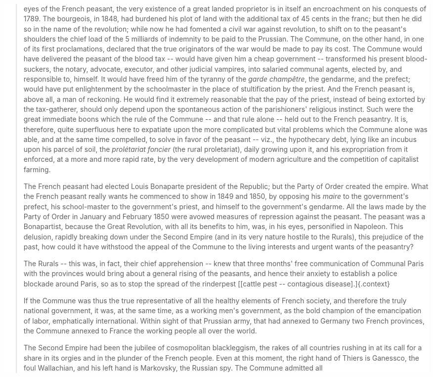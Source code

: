 > eyes of the French peasant, the very existence of a great landed
> proprietor is in itself an encroachment on his conquests of 1789. The
> bourgeois, in 1848, had burdened his plot of land with the additional
> tax of 45 cents in the franc; but then he did so in the name of the
> revolution; while now he had fomented a civil war against revolution,
> to shift on to the peasant's shoulders the chief load of the 5
> milliards of indemnity to be paid to the Prussian. The Commune, on the
> other hand, in one of its first proclamations, declared that the true
> originators of the war would be made to pay its cost. The Commune
> would have delivered the peasant of the blood tax -- would have given
> him a cheap government -- transformed his present blood-suckers, the
> notary, advocate, executor, and other judicial vampires, into salaried
> communal agents, elected by, and responsible to, himself. It would
> have freed him of the tyranny of the *garde champêtre*, the gendarme,
> and the prefect; would have put enlightenment by the schoolmaster in
> the place of stultification by the priest. And the French peasant is,
> above all, a man of reckoning. He would find it extremely reasonable
> that the pay of the priest, instead of being extorted by the
> tax-gatherer, should only depend upon the spontaneous action of the
> parishioners' religious instinct. Such were the great immediate boons
> which the rule of the Commune -- and that rule alone -- held out to
> the French peasantry. It is, therefore, quite superfluous here to
> expatiate upon the more complicated but vital problems which the
> Commune alone was able, and at the same time compelled, to solve in
> favor of the peasant -- viz., the hypothecary debt, lying like an
> incubus upon his parcel of soil, the *prolétariat foncier* (the rural
> proletariat), daily growing upon it, and his expropriation from it
> enforced, at a more and more rapid rate, by the very development of
> modern agriculture and the competition of capitalist farming.
>
> The French peasant had elected Louis Bonaparte president of the
> Republic; but the Party of Order created the empire. What the French
> peasant really wants he commenced to show in 1849 and 1850, by
> opposing his *maire* to the government's prefect, his school-master to
> the government's priest, and himself to the government's gendarme. All
> the laws made by the Party of Order in January and February 1850 were
> avowed measures of repression against the peasant. The peasant was a
> Bonapartist, because the Great Revolution, with all its benefits to
> him, was, in his eyes, personified in Napoleon. This delusion, rapidly
> breaking down under the Second Empire (and in its very nature hostile
> to the Rurals), this prejudice of the past, how could it have
> withstood the appeal of the Commune to the living interests and urgent
> wants of the peasantry?
>
> The Rurals -- this was, in fact, their chief apprehension -- knew that
> three months' free communication of Communal Paris with the provinces
> would bring about a general rising of the peasants, and hence their
> anxiety to establish a police blockade around Paris, so as to stop the
> spread of the rinderpest [\[cattle pest -- contagious
> disease\].]{.context}
>
> If the Commune was thus the true representative of all the healthy
> elements of French society, and therefore the truly national
> government, it was, at the same time, as a working men's government,
> as the bold champion of the emancipation of labor, emphatically
> international. Within sight of that Prussian army, that had annexed to
> Germany two French provinces, the Commune annexed to France the
> working people all over the world.
>
> The Second Empire had been the jubilee of cosmopolitan blackleggism,
> the rakes of all countries rushing in at its call for a share in its
> orgies and in the plunder of the French people. Even at this moment,
> the right hand of Thiers is Ganessco, the foul Wallachian, and his
> left hand is Markovsky, the Russian spy. The Commune admitted all